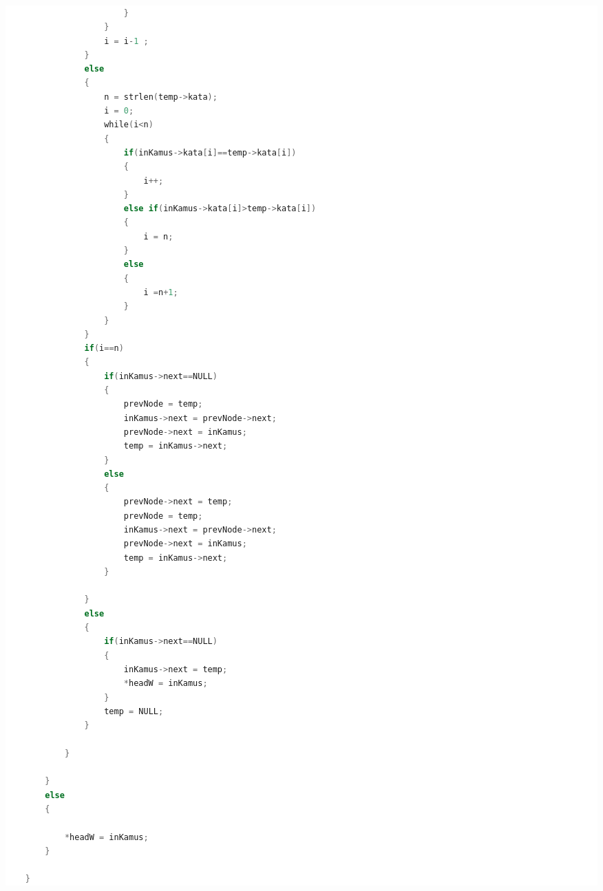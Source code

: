 ```go
                        }
                    }
                    i = i-1 ;
                }
                else
                {
                    n = strlen(temp->kata);
                    i = 0;
                    while(i<n)
                    {
                        if(inKamus->kata[i]==temp->kata[i])
                        {
                            i++;
                        }
                        else if(inKamus->kata[i]>temp->kata[i])
                        {
                            i = n;
                        }
                        else
                        {
                            i =n+1;
                        }
                    }
                }
                if(i==n)
                {
                    if(inKamus->next==NULL)
                    {
                        prevNode = temp;
                        inKamus->next = prevNode->next;
                        prevNode->next = inKamus;
                        temp = inKamus->next;
                    }
                    else
                    {
                        prevNode->next = temp;
                        prevNode = temp;
                        inKamus->next = prevNode->next;
                        prevNode->next = inKamus;
                        temp = inKamus->next;
                    }

                }
                else
                {
                    if(inKamus->next==NULL)
                    {
                        inKamus->next = temp;
                        *headW = inKamus;
                    }
                    temp = NULL;
                }

            }

        }
        else
        {

            *headW = inKamus;
        }

    }
```
